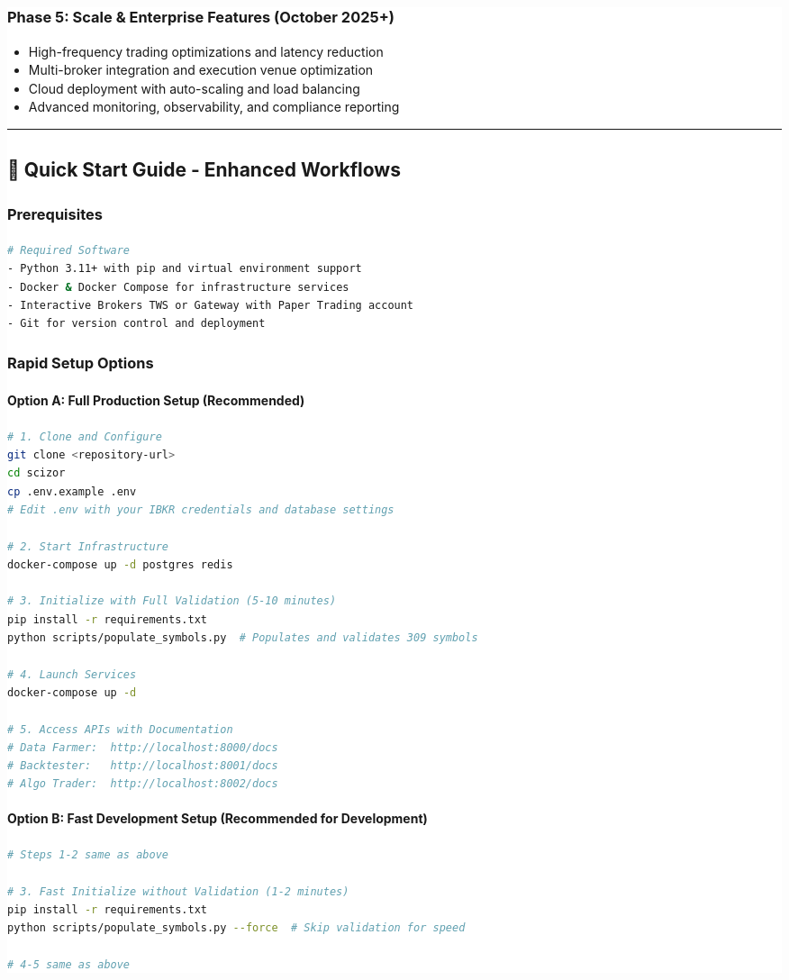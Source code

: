 ### **Phase 5: Scale & Enterprise Features** (October 2025+)
- High-frequency trading optimizations and latency reduction
- Multi-broker integration and execution venue optimization
- Cloud deployment with auto-scaling and load balancing
- Advanced monitoring, observability, and compliance reporting

---

## 🚀 Quick Start Guide - Enhanced Workflows

### **Prerequisites**
```bash
# Required Software
- Python 3.11+ with pip and virtual environment support
- Docker & Docker Compose for infrastructure services
- Interactive Brokers TWS or Gateway with Paper Trading account
- Git for version control and deployment
```

### **Rapid Setup Options**

#### **Option A: Full Production Setup (Recommended)**
```bash
# 1. Clone and Configure
git clone <repository-url>
cd scizor
cp .env.example .env
# Edit .env with your IBKR credentials and database settings

# 2. Start Infrastructure
docker-compose up -d postgres redis

# 3. Initialize with Full Validation (5-10 minutes)
pip install -r requirements.txt
python scripts/populate_symbols.py  # Populates and validates 309 symbols

# 4. Launch Services
docker-compose up -d

# 5. Access APIs with Documentation
# Data Farmer:  http://localhost:8000/docs
# Backtester:   http://localhost:8001/docs
# Algo Trader:  http://localhost:8002/docs
```

#### **Option B: Fast Development Setup (Recommended for Development)**
```bash
# Steps 1-2 same as above

# 3. Fast Initialize without Validation (1-2 minutes)
pip install -r requirements.txt
python scripts/populate_symbols.py --force  # Skip validation for speed

# 4-5 same as above
```
